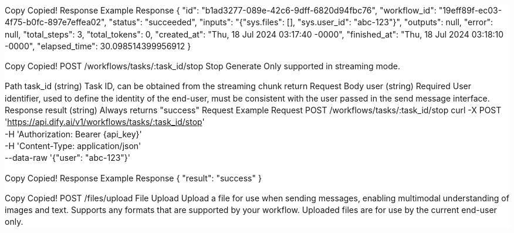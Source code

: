 Copy
Copied!
Response Example
Response
{
    "id": "b1ad3277-089e-42c6-9dff-6820d94fbc76",
    "workflow_id": "19eff89f-ec03-4f75-b0fc-897e7effea02",
    "status": "succeeded",
    "inputs": "{\"sys.files\": [], \"sys.user_id\": \"abc-123\"}",
    "outputs": null,
    "error": null,
    "total_steps": 3,
    "total_tokens": 0,
    "created_at": "Thu, 18 Jul 2024 03:17:40 -0000",
    "finished_at": "Thu, 18 Jul 2024 03:18:10 -0000",
    "elapsed_time": 30.098514399956912
}

Copy
Copied!
POST
/workflows/tasks/:task_id/stop
Stop Generate
Only supported in streaming mode.

Path
task_id (string) Task ID, can be obtained from the streaming chunk return
Request Body
user (string) Required User identifier, used to define the identity of the end-user, must be consistent with the user passed in the send message interface.
Response
result (string) Always returns "success"
Request Example
Request
POST
/workflows/tasks/:task_id/stop
curl -X POST 'https://api.dify.ai/v1/workflows/tasks/:task_id/stop' \
-H 'Authorization: Bearer {api_key}' \
-H 'Content-Type: application/json' \
--data-raw '{"user": "abc-123"}'

Copy
Copied!
Response Example
Response
{
  "result": "success"
}

Copy
Copied!
POST
/files/upload
File Upload
Upload a file for use when sending messages, enabling multimodal understanding of images and text. Supports any formats that are supported by your workflow. Uploaded files are for use by the current end-user only.
